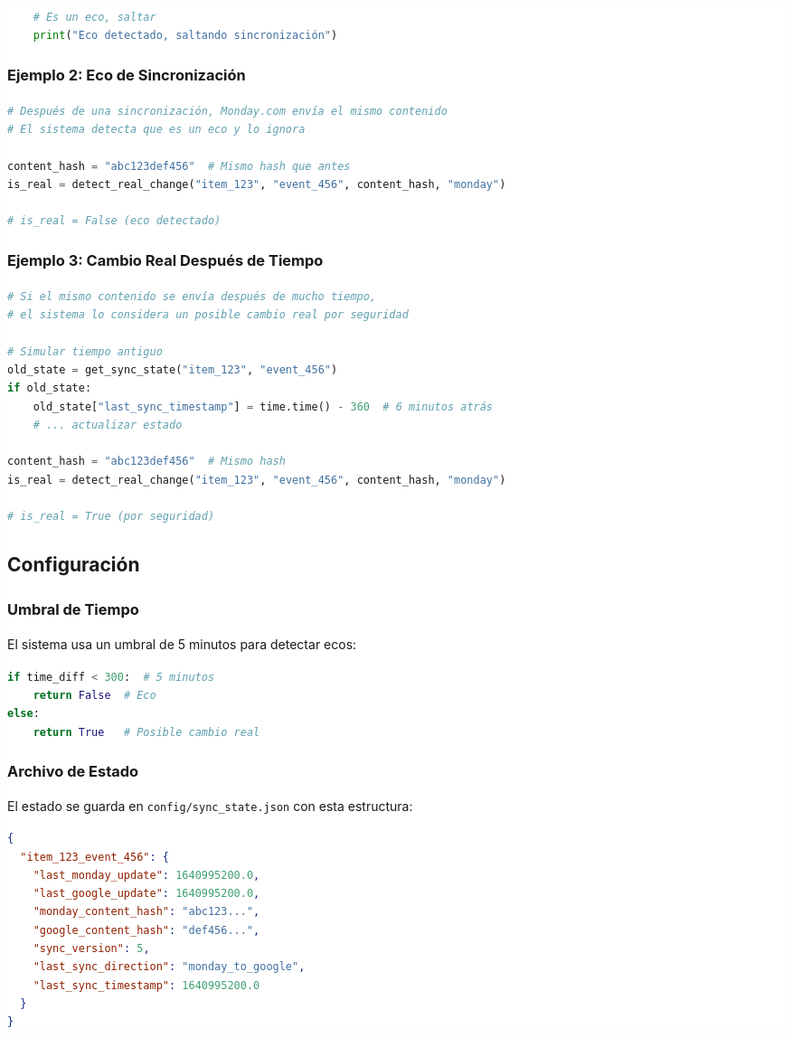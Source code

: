 ```python
    # Es un eco, saltar
    print("Eco detectado, saltando sincronización")
```

### Ejemplo 2: Eco de Sincronización
```python
# Después de una sincronización, Monday.com envía el mismo contenido
# El sistema detecta que es un eco y lo ignora

content_hash = "abc123def456"  # Mismo hash que antes
is_real = detect_real_change("item_123", "event_456", content_hash, "monday")

# is_real = False (eco detectado)
```

### Ejemplo 3: Cambio Real Después de Tiempo
```python
# Si el mismo contenido se envía después de mucho tiempo,
# el sistema lo considera un posible cambio real por seguridad

# Simular tiempo antiguo
old_state = get_sync_state("item_123", "event_456")
if old_state:
    old_state["last_sync_timestamp"] = time.time() - 360  # 6 minutos atrás
    # ... actualizar estado

content_hash = "abc123def456"  # Mismo hash
is_real = detect_real_change("item_123", "event_456", content_hash, "monday")

# is_real = True (por seguridad)
```

## Configuración

### Umbral de Tiempo
El sistema usa un umbral de 5 minutos para detectar ecos:
```python
if time_diff < 300:  # 5 minutos
    return False  # Eco
else:
    return True   # Posible cambio real
```

### Archivo de Estado
El estado se guarda en `config/sync_state.json` con esta estructura:
```json
{
  "item_123_event_456": {
    "last_monday_update": 1640995200.0,
    "last_google_update": 1640995200.0,
    "monday_content_hash": "abc123...",
    "google_content_hash": "def456...",
    "sync_version": 5,
    "last_sync_direction": "monday_to_google",
    "last_sync_timestamp": 1640995200.0
  }
}
```
